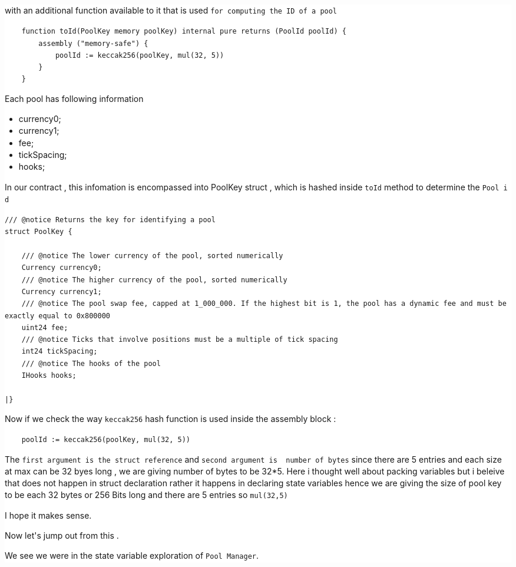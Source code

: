with an additional function available to it that is used `for computing the ID of a pool`

```solidity
    function toId(PoolKey memory poolKey) internal pure returns (PoolId poolId) {
        assembly ("memory-safe") {
            poolId := keccak256(poolKey, mul(32, 5))
        }
    }
```

Each pool has following information 

- currency0;
- currency1;
- fee;
- tickSpacing;
- hooks;

In our contract , this infomation is encompassed into PoolKey struct , which is hashed inside `toId` method to determine the `Pool id`

```solidity
/// @notice Returns the key for identifying a pool
struct PoolKey {

    /// @notice The lower currency of the pool, sorted numerically
    Currency currency0;
    /// @notice The higher currency of the pool, sorted numerically
    Currency currency1;
    /// @notice The pool swap fee, capped at 1_000_000. If the highest bit is 1, the pool has a dynamic fee and must be exactly equal to 0x800000
    uint24 fee;
    /// @notice Ticks that involve positions must be a multiple of tick spacing
    int24 tickSpacing;
    /// @notice The hooks of the pool
    IHooks hooks;

|}
```
Now if we check the way `keccak256` hash function is used inside the assembly block :

```solidity
    poolId := keccak256(poolKey, mul(32, 5))
```
The `first argument is the struct reference` and `second argument is  number of bytes`
since there are 5 entries and each size at max can be 32 byes long , we are giving number of bytes to be 32*5.
Here i thought well about packing variables but i beleive that does not happen in struct declaration rather it happens in declaring state variables hence we are giving the size of pool key to be each 32 bytes or 256 Bits long and there are 5 entries so `mul(32,5)`

I hope it makes sense.

Now let's jump out from this .

We see we were in the state variable exploration of `Pool Manager`.

